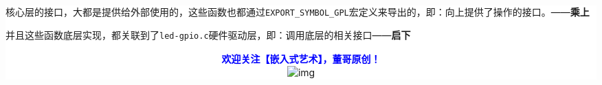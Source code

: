 ```C

```

核心层的接口，大都是提供给外部使用的，这些函数也都通过`EXPORT_SYMBOL_GPL`宏定义来导出的，即：向上提供了操作的接口。——**乘上**

并且这些函数底层实现，都关联到了`led-gpio.c`硬件驱动层，即：调用底层的相关接口——**启下**




<center><b> <font color ="blue">欢迎关注【嵌入式艺术】，董哥原创！</font></b></center>
<div align=center><img src="https://image-1305421143.cos.ap-nanjing.myqcloud.com/image/blog.png" alt="img" width = "60%" height ="10%"/>
</div>
